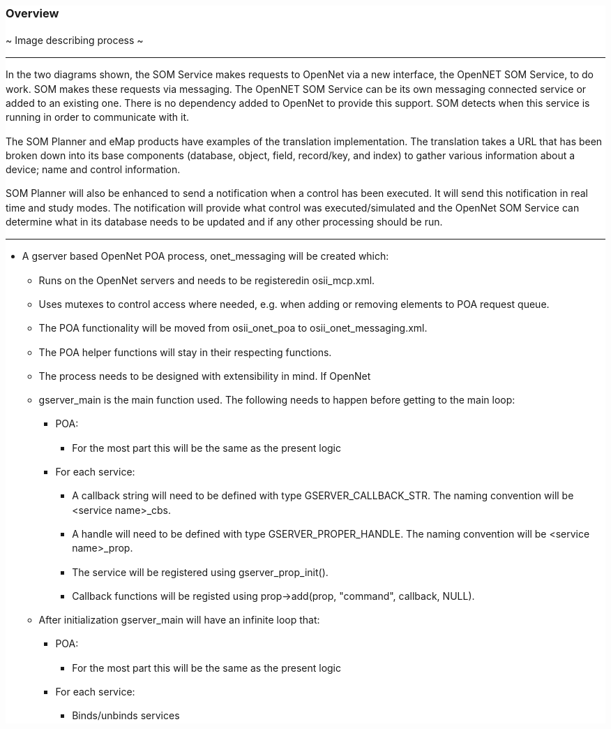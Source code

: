 ### Overview

~ Image describing process ~

---

In the two diagrams shown, the SOM Service makes requests to OpenNet via a new interface, the OpenNET SOM Service, to do work. SOM makes these requests via messaging. The OpenNET SOM Service can be its own messaging connected service or added to an existing one. There is no dependency added to OpenNet to provide this support. SOM detects when this service is running in order to communicate with it.

The SOM Planner and eMap products have examples of the translation implementation. The translation takes a URL that has been broken down into its base components (database, object, field, record/key, and index) to gather various information about a device; name and control information.

SOM Planner will also be enhanced to send a notification when a control has been executed. It will send this notification in real time and study modes. The notification will provide what control was executed/simulated and the OpenNet SOM Service can determine what in its database needs to be updated and if any other processing should be run.

---

*	A gserver based OpenNet POA process, onet_messaging will be created which:
	*	Runs on the OpenNet servers and needs to be registeredin osii_mcp.xml.
	*	Uses mutexes to control access where needed, e.g. when adding or removing elements to POA request queue.
	*	The POA functionality will be moved from osii_onet_poa to osii_onet_messaging.xml.
	*	The POA helper functions will stay in their respecting functions.
	*	The process needs to be designed with extensibility in mind.  If OpenNet


	*	gserver_main is the main function used.  The following needs to happen before getting to the main loop:

		*	POA:
			*	For the most part this will be the same as the present logic

		*	For each service:

			*	A callback string will need to be defined with type GSERVER_CALLBACK_STR.  The naming convention will be \<service name\>_cbs.

			*	A handle will need to be defined with type GSERVER_PROPER_HANDLE.  The naming convention will be \<service name\>_prop.

			*	The service will be registered using gserver_prop_init().

			*	Callback functions will be registed using prop->add(prop, "command", callback, NULL).


	*	After initialization gserver_main will have an infinite loop that:

		*	POA:
			*	For the most part this will be the same as the present logic

		*	For each service:
			* Binds/unbinds services
